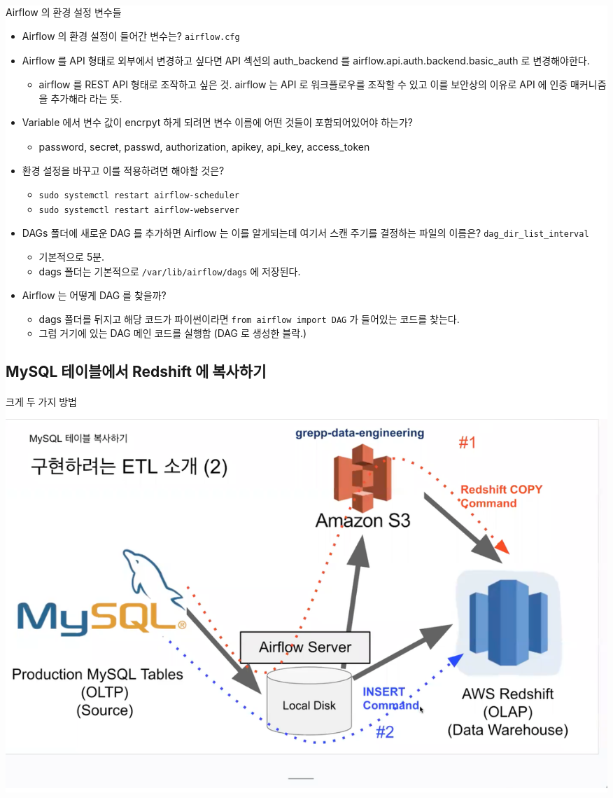 Airflow 의 환경 설정 변수들 

- Airflow 의 환경 설정이 들어간 변수는? `airflow.cfg`
- Airflow 를 API 형태로 외부에서 변경하고 싶다면 API 섹션의 auth_backend 를 airflow.api.auth.backend.basic_auth 로 변경해야한다.
  - airflow 를 REST API 형태로 조작하고 싶은 것. airflow 는 API 로 워크플로우를 조작할 수 있고 이를 보안상의 이유로 API 에 인증 매커니즘을 추가해라 라는 뜻. 
- Variable 에서 변수 값이 encrpyt 하게 되려면 변수 이름에 어떤 것들이 포함되어있어야 하는가? 
  - password, secret, passwd, authorization, apikey, api_key, access_token
- 환경 설정을 바꾸고 이를 적용하려면 해야할 것은? 
  - `sudo systemctl restart airflow-scheduler`
  - `sudo systemctl restart airflow-webserver`
- DAGs 폴더에 새로운 DAG 를 추가하면 Airflow 는 이를 알게되는데 여기서 스캔 주기를 결정하는 파일의 이름은? `dag_dir_list_interval`
  - 기본적으로 5분.
  - dags 폴더는 기본적으로 `/var/lib/airflow/dags` 에 저장된다. 

- Airflow 는 어떻게 DAG 를 찾을까? 
  - dags 폴더를 뒤지고 해당 코드가 파이썬이라면 `from airflow import DAG` 가 들어있는 코드를 찾는다. 
  - 그럼 거기에 있는 DAG 메인 코드를 실행함 (DAG 로 생성한 블락.) 
 
## MySQL 테이블에서 Redshift 에 복사하기

크게 두 가지 방법 

![](./image/mysql%20to%20redshift.png)
